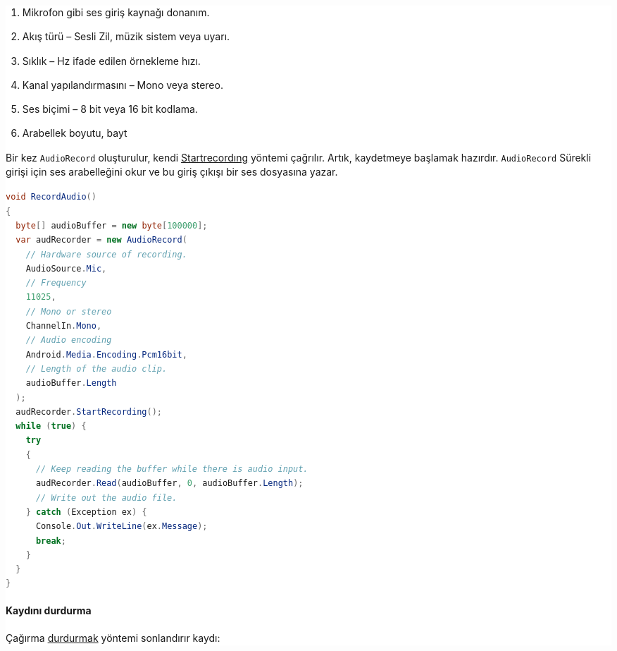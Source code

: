 1.  Mikrofon gibi ses giriş kaynağı donanım.

2.  Akış türü &ndash; Sesli Zil, müzik sistem veya uyarı.

3.  Sıklık &ndash; Hz ifade edilen örnekleme hızı.

4.  Kanal yapılandırmasını &ndash; Mono veya stereo.

5.  Ses biçimi &ndash; 8 bit veya 16 bit kodlama.

6.  Arabellek boyutu, bayt


Bir kez `AudioRecord` oluşturulur, kendi [Startrecordıng](https://developer.xamarin.com/api/member/Android.Media.AudioRecord.StartRecording%28%29/) yöntemi çağrılır. Artık, kaydetmeye başlamak hazırdır. `AudioRecord` Sürekli girişi için ses arabelleğini okur ve bu giriş çıkışı bir ses dosyasına yazar.

```csharp
void RecordAudio()
{
  byte[] audioBuffer = new byte[100000];
  var audRecorder = new AudioRecord(
    // Hardware source of recording.
    AudioSource.Mic,
    // Frequency
    11025,
    // Mono or stereo
    ChannelIn.Mono,
    // Audio encoding
    Android.Media.Encoding.Pcm16bit,
    // Length of the audio clip.
    audioBuffer.Length
  );
  audRecorder.StartRecording();
  while (true) {
    try
    {
      // Keep reading the buffer while there is audio input.
      audRecorder.Read(audioBuffer, 0, audioBuffer.Length);
      // Write out the audio file.
    } catch (Exception ex) {
      Console.Out.WriteLine(ex.Message);
      break;
    }
  }
}
```

<a name="Stopping_the_Recording" />

#### <a name="stopping-the-recording"></a>Kaydını durdurma

Çağırma [durdurmak](https://developer.xamarin.com/api/member/Android.Media.AudioRecord.Stop%28%29/) yöntemi sonlandırır kaydı:
